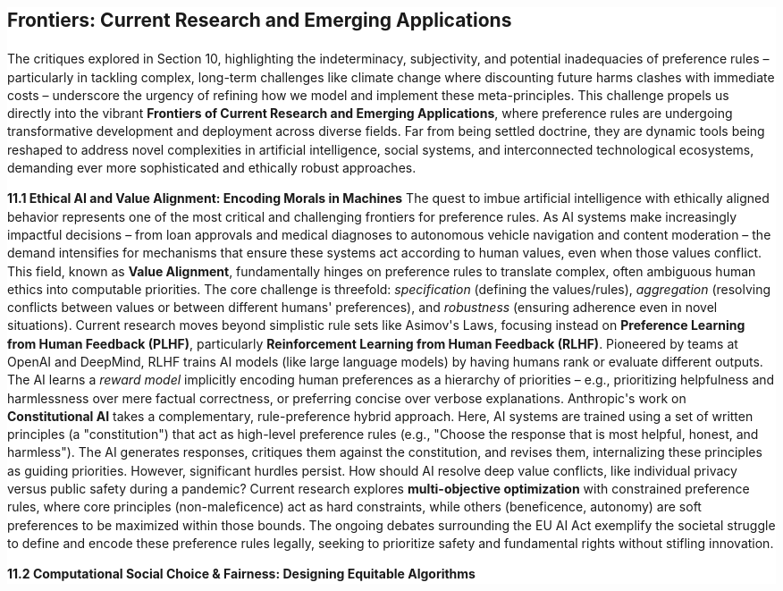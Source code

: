## Frontiers: Current Research and Emerging Applications

The critiques explored in Section 10, highlighting the indeterminacy, subjectivity, and potential inadequacies of preference rules – particularly in tackling complex, long-term challenges like climate change where discounting future harms clashes with immediate costs – underscore the urgency of refining how we model and implement these meta-principles. This challenge propels us directly into the vibrant **Frontiers of Current Research and Emerging Applications**, where preference rules are undergoing transformative development and deployment across diverse fields. Far from being settled doctrine, they are dynamic tools being reshaped to address novel complexities in artificial intelligence, social systems, and interconnected technological ecosystems, demanding ever more sophisticated and ethically robust approaches.

**11.1 Ethical AI and Value Alignment: Encoding Morals in Machines**
The quest to imbue artificial intelligence with ethically aligned behavior represents one of the most critical and challenging frontiers for preference rules. As AI systems make increasingly impactful decisions – from loan approvals and medical diagnoses to autonomous vehicle navigation and content moderation – the demand intensifies for mechanisms that ensure these systems act according to human values, even when those values conflict. This field, known as **Value Alignment**, fundamentally hinges on preference rules to translate complex, often ambiguous human ethics into computable priorities. The core challenge is threefold: *specification* (defining the values/rules), *aggregation* (resolving conflicts between values or between different humans' preferences), and *robustness* (ensuring adherence even in novel situations). Current research moves beyond simplistic rule sets like Asimov's Laws, focusing instead on **Preference Learning from Human Feedback (PLHF)**, particularly **Reinforcement Learning from Human Feedback (RLHF)**. Pioneered by teams at OpenAI and DeepMind, RLHF trains AI models (like large language models) by having humans rank or evaluate different outputs. The AI learns a *reward model* implicitly encoding human preferences as a hierarchy of priorities – e.g., prioritizing helpfulness and harmlessness over mere factual correctness, or preferring concise over verbose explanations. Anthropic's work on **Constitutional AI** takes a complementary, rule-preference hybrid approach. Here, AI systems are trained using a set of written principles (a "constitution") that act as high-level preference rules (e.g., "Choose the response that is most helpful, honest, and harmless"). The AI generates responses, critiques them against the constitution, and revises them, internalizing these principles as guiding priorities. However, significant hurdles persist. How should AI resolve deep value conflicts, like individual privacy versus public safety during a pandemic? Current research explores **multi-objective optimization** with constrained preference rules, where core principles (non-maleficence) act as hard constraints, while others (beneficence, autonomy) are soft preferences to be maximized within those bounds. The ongoing debates surrounding the EU AI Act exemplify the societal struggle to define and encode these preference rules legally, seeking to prioritize safety and fundamental rights without stifling innovation.

**11.2 Computational Social Choice & Fairness: Designing Equitable Algorithms**
